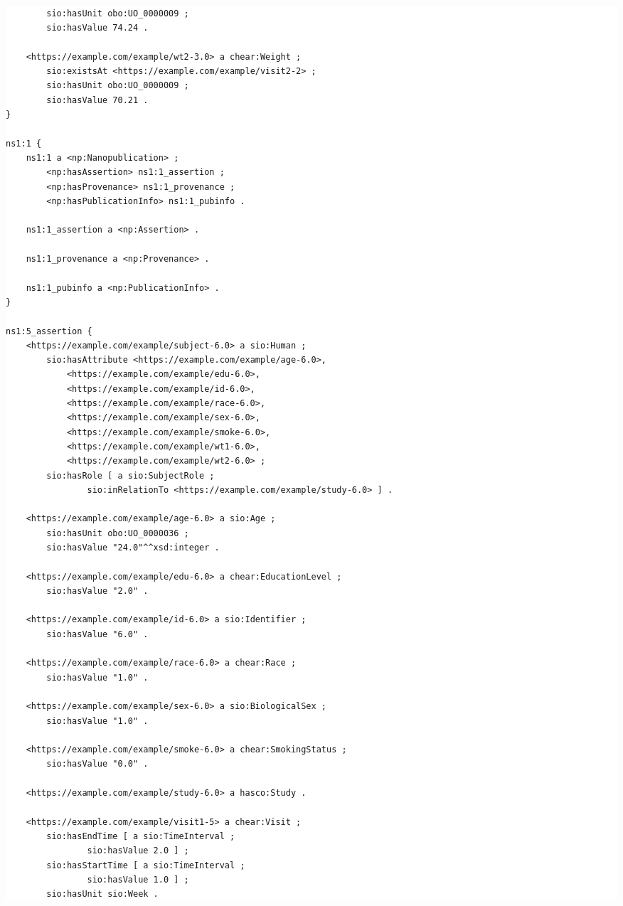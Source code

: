 ```
        sio:hasUnit obo:UO_0000009 ;
        sio:hasValue 74.24 .

    <https://example.com/example/wt2-3.0> a chear:Weight ;
        sio:existsAt <https://example.com/example/visit2-2> ;
        sio:hasUnit obo:UO_0000009 ;
        sio:hasValue 70.21 .
}

ns1:1 {
    ns1:1 a <np:Nanopublication> ;
        <np:hasAssertion> ns1:1_assertion ;
        <np:hasProvenance> ns1:1_provenance ;
        <np:hasPublicationInfo> ns1:1_pubinfo .

    ns1:1_assertion a <np:Assertion> .

    ns1:1_provenance a <np:Provenance> .

    ns1:1_pubinfo a <np:PublicationInfo> .
}

ns1:5_assertion {
    <https://example.com/example/subject-6.0> a sio:Human ;
        sio:hasAttribute <https://example.com/example/age-6.0>,
            <https://example.com/example/edu-6.0>,
            <https://example.com/example/id-6.0>,
            <https://example.com/example/race-6.0>,
            <https://example.com/example/sex-6.0>,
            <https://example.com/example/smoke-6.0>,
            <https://example.com/example/wt1-6.0>,
            <https://example.com/example/wt2-6.0> ;
        sio:hasRole [ a sio:SubjectRole ;
                sio:inRelationTo <https://example.com/example/study-6.0> ] .

    <https://example.com/example/age-6.0> a sio:Age ;
        sio:hasUnit obo:UO_0000036 ;
        sio:hasValue "24.0"^^xsd:integer .

    <https://example.com/example/edu-6.0> a chear:EducationLevel ;
        sio:hasValue "2.0" .

    <https://example.com/example/id-6.0> a sio:Identifier ;
        sio:hasValue "6.0" .

    <https://example.com/example/race-6.0> a chear:Race ;
        sio:hasValue "1.0" .

    <https://example.com/example/sex-6.0> a sio:BiologicalSex ;
        sio:hasValue "1.0" .

    <https://example.com/example/smoke-6.0> a chear:SmokingStatus ;
        sio:hasValue "0.0" .

    <https://example.com/example/study-6.0> a hasco:Study .

    <https://example.com/example/visit1-5> a chear:Visit ;
        sio:hasEndTime [ a sio:TimeInterval ;
                sio:hasValue 2.0 ] ;
        sio:hasStartTime [ a sio:TimeInterval ;
                sio:hasValue 1.0 ] ;
        sio:hasUnit sio:Week .

```